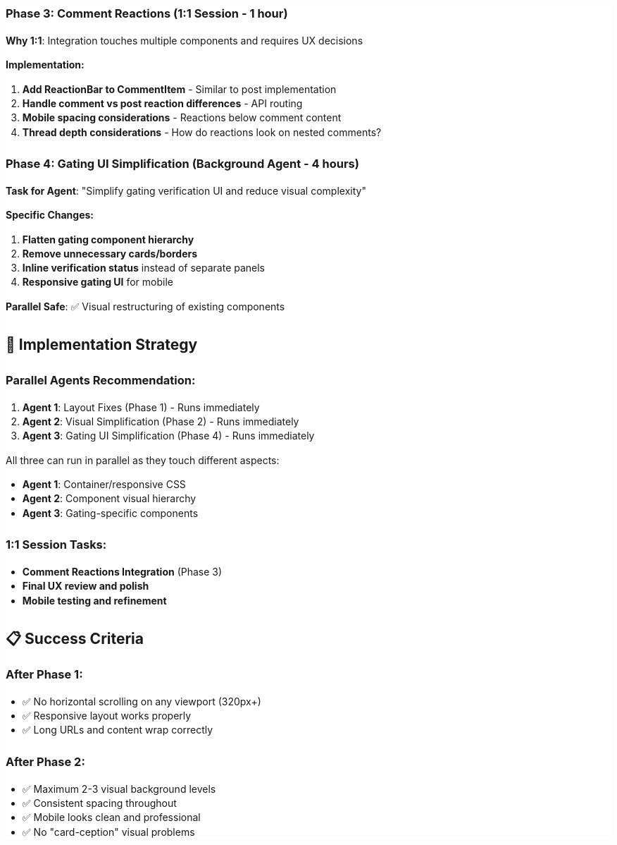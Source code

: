 ### **Phase 3: Comment Reactions** (1:1 Session - 1 hour)
**Why 1:1**: Integration touches multiple components and requires UX decisions

**Implementation:**
1. **Add ReactionBar to CommentItem** - Similar to post implementation
2. **Handle comment vs post reaction differences** - API routing
3. **Mobile spacing considerations** - Reactions below comment content
4. **Thread depth considerations** - How do reactions look on nested comments?

### **Phase 4: Gating UI Simplification** (Background Agent - 4 hours)
**Task for Agent**: "Simplify gating verification UI and reduce visual complexity"

**Specific Changes:**
1. **Flatten gating component hierarchy** 
2. **Remove unnecessary cards/borders**
3. **Inline verification status** instead of separate panels
4. **Responsive gating UI** for mobile

**Parallel Safe**: ✅ Visual restructuring of existing components

## 🚀 Implementation Strategy

### **Parallel Agents Recommendation:**

1. **Agent 1**: Layout Fixes (Phase 1) - Runs immediately
2. **Agent 2**: Visual Simplification (Phase 2) - Runs immediately  
3. **Agent 3**: Gating UI Simplification (Phase 4) - Runs immediately

All three can run in parallel as they touch different aspects:
- **Agent 1**: Container/responsive CSS
- **Agent 2**: Component visual hierarchy  
- **Agent 3**: Gating-specific components

### **1:1 Session Tasks:**
- **Comment Reactions Integration** (Phase 3)
- **Final UX review and polish**
- **Mobile testing and refinement**

## 📋 Success Criteria

### **After Phase 1:**
- ✅ No horizontal scrolling on any viewport (320px+)
- ✅ Responsive layout works properly
- ✅ Long URLs and content wrap correctly

### **After Phase 2:**  
- ✅ Maximum 2-3 visual background levels
- ✅ Consistent spacing throughout
- ✅ Mobile looks clean and professional
- ✅ No "card-ception" visual problems
